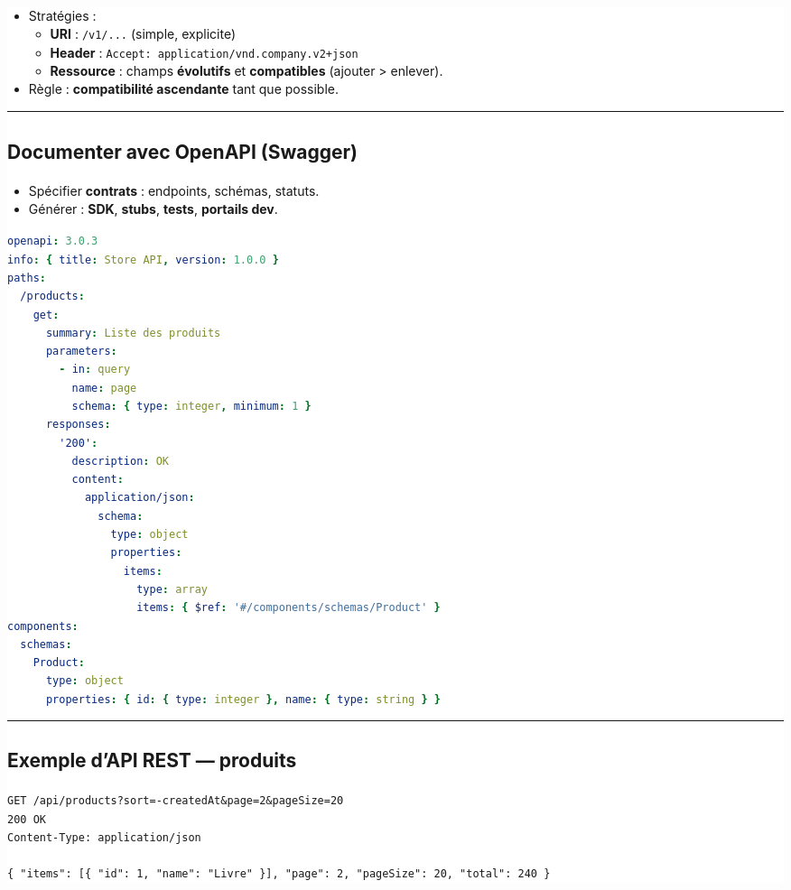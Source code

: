 - Stratégies :  
  - **URI** : `/v1/...` (simple, explicite)  
  - **Header** : `Accept: application/vnd.company.v2+json`  
  - **Ressource** : champs **évolutifs** et **compatibles** (ajouter > enlever).  
- Règle : **compatibilité ascendante** tant que possible.  

---

## Documenter avec OpenAPI (Swagger)

- Spécifier **contrats** : endpoints, schémas, statuts.  
- Générer : **SDK**, **stubs**, **tests**, **portails dev**.  

```yaml
openapi: 3.0.3
info: { title: Store API, version: 1.0.0 }
paths:
  /products:
    get:
      summary: Liste des produits
      parameters:
        - in: query
          name: page
          schema: { type: integer, minimum: 1 }
      responses:
        '200':
          description: OK
          content:
            application/json:
              schema:
                type: object
                properties:
                  items:
                    type: array
                    items: { $ref: '#/components/schemas/Product' }
components:
  schemas:
    Product:
      type: object
      properties: { id: { type: integer }, name: { type: string } }
```

---

## Exemple d’API REST — produits

```http
GET /api/products?sort=-createdAt&page=2&pageSize=20
200 OK
Content-Type: application/json

{ "items": [{ "id": 1, "name": "Livre" }], "page": 2, "pageSize": 20, "total": 240 }
```
